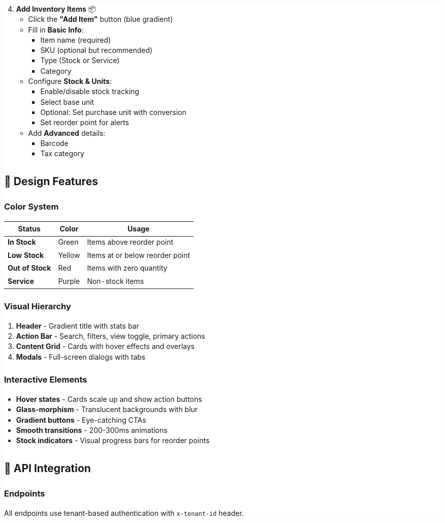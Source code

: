 4. **Add Inventory Items** 📦
   - Click the **"Add Item"** button (blue gradient)
   - Fill in **Basic Info**:
     - Item name (required)
     - SKU (optional but recommended)
     - Type (Stock or Service)
     - Category
   - Configure **Stock & Units**:
     - Enable/disable stock tracking
     - Select base unit
     - Optional: Set purchase unit with conversion
     - Set reorder point for alerts
   - Add **Advanced** details:
     - Barcode
     - Tax category

## 🎨 Design Features

### Color System

| Status | Color | Usage |
|--------|-------|-------|
| **In Stock** | Green | Items above reorder point |
| **Low Stock** | Yellow | Items at or below reorder point |
| **Out of Stock** | Red | Items with zero quantity |
| **Service** | Purple | Non-stock items |

### Visual Hierarchy

1. **Header** - Gradient title with stats bar
2. **Action Bar** - Search, filters, view toggle, primary actions
3. **Content Grid** - Cards with hover effects and overlays
4. **Modals** - Full-screen dialogs with tabs

### Interactive Elements

- **Hover states** - Cards scale up and show action buttons
- **Glass-morphism** - Translucent backgrounds with blur
- **Gradient buttons** - Eye-catching CTAs
- **Smooth transitions** - 200-300ms animations
- **Stock indicators** - Visual progress bars for reorder points

## 🔌 API Integration

### Endpoints

All endpoints use tenant-based authentication with `x-tenant-id` header.
